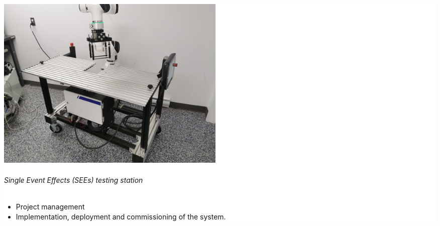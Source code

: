 <img src=" /assets/img/ASP/IMG_20210709_141409.jpg" width="49%"/>
</dev>

###### Single Event Effects (SEEs) testing station

- Project management
- Implementation, deployment and commissioning of the system.

<p float="center">